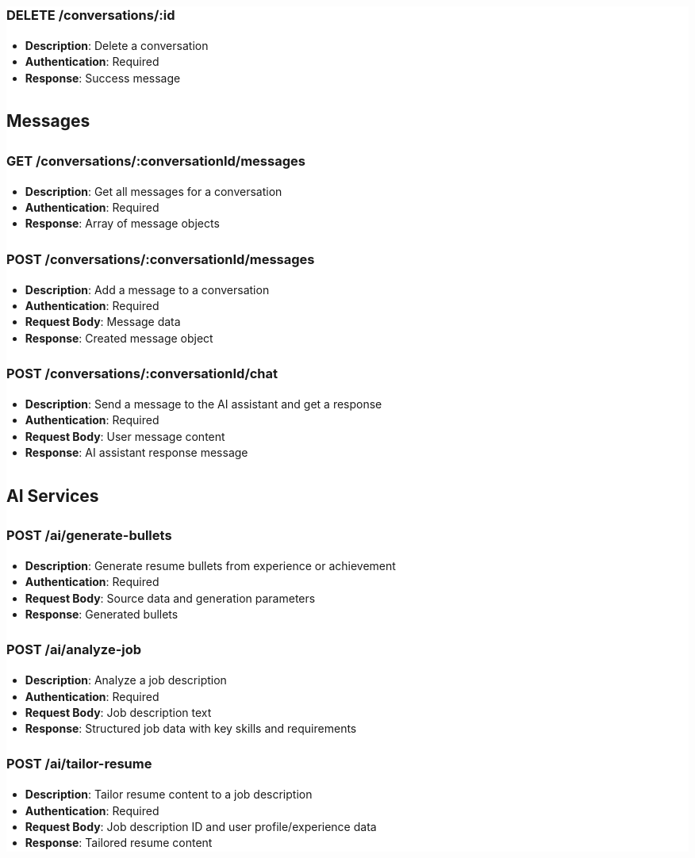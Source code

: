 ### DELETE /conversations/:id
- **Description**: Delete a conversation
- **Authentication**: Required
- **Response**: Success message

## Messages

### GET /conversations/:conversationId/messages
- **Description**: Get all messages for a conversation
- **Authentication**: Required
- **Response**: Array of message objects

### POST /conversations/:conversationId/messages
- **Description**: Add a message to a conversation
- **Authentication**: Required
- **Request Body**: Message data
- **Response**: Created message object

### POST /conversations/:conversationId/chat
- **Description**: Send a message to the AI assistant and get a response
- **Authentication**: Required
- **Request Body**: User message content
- **Response**: AI assistant response message

## AI Services

### POST /ai/generate-bullets
- **Description**: Generate resume bullets from experience or achievement
- **Authentication**: Required
- **Request Body**: Source data and generation parameters
- **Response**: Generated bullets

### POST /ai/analyze-job
- **Description**: Analyze a job description
- **Authentication**: Required
- **Request Body**: Job description text
- **Response**: Structured job data with key skills and requirements

### POST /ai/tailor-resume
- **Description**: Tailor resume content to a job description
- **Authentication**: Required
- **Request Body**: Job description ID and user profile/experience data
- **Response**: Tailored resume content 
